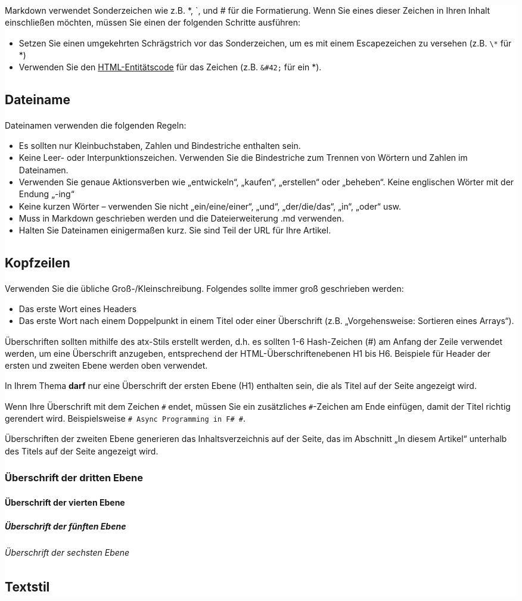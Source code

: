 Markdown verwendet Sonderzeichen wie z.B. \*, \`, und \# für die Formatierung. Wenn Sie eines dieser Zeichen in Ihren Inhalt einschließen möchten, müssen Sie einen der folgenden Schritte ausführen:

- Setzen Sie einen umgekehrten Schrägstrich vor das Sonderzeichen, um es mit einem Escapezeichen zu versehen (z.B. `\*` für \*)
- Verwenden Sie den [HTML-Entitätscode](http://www.ascii.cl/htmlcodes.htm) für das Zeichen (z.B. `&#42;` für ein &#42;).

## <a name="file-name"></a>Dateiname

Dateinamen verwenden die folgenden Regeln:
* Es sollten nur Kleinbuchstaben, Zahlen und Bindestriche enthalten sein.
* Keine Leer- oder Interpunktionszeichen. Verwenden Sie die Bindestriche zum Trennen von Wörtern und Zahlen im Dateinamen.
* Verwenden Sie genaue Aktionsverben wie „entwickeln“, „kaufen“, „erstellen“ oder „beheben“. Keine englischen Wörter mit der Endung „-ing“
* Keine kurzen Wörter – verwenden Sie nicht „ein/eine/einer“, „und“, „der/die/das“, „in“, „oder“ usw.
* Muss in Markdown geschrieben werden und die Dateierweiterung .md verwenden.
* Halten Sie Dateinamen einigermaßen kurz. Sie sind Teil der URL für Ihre Artikel.  



## <a name="headings"></a>Kopfzeilen

Verwenden Sie die übliche Groß-/Kleinschreibung. Folgendes sollte immer groß geschrieben werden:
- Das erste Wort eines Headers 
- Das erste Wort nach einem Doppelpunkt in einem Titel oder einer Überschrift (z.B. „Vorgehensweise: Sortieren eines Arrays“). 

Überschriften sollten mithilfe des atx-Stils erstellt werden, d.h. es sollten 1-6 Hash-Zeichen (#) am Anfang der Zeile verwendet werden, um eine Überschrift anzugeben, entsprechend der HTML-Überschriftenebenen H1 bis H6. Beispiele für Header der ersten und zweiten Ebene werden oben verwendet. 

In Ihrem Thema **darf** nur eine Überschrift der ersten Ebene (H1) enthalten sein, die als Titel auf der Seite angezeigt wird.

Wenn Ihre Überschrift mit dem Zeichen `#` endet, müssen Sie ein zusätzliches `#`-Zeichen am Ende einfügen, damit der Titel richtig gerendert wird. Beispielsweise `# Async Programming in F# #`.     

Überschriften der zweiten Ebene generieren das Inhaltsverzeichnis auf der Seite, das im Abschnitt „In diesem Artikel“ unterhalb des Titels auf der Seite angezeigt wird.

### <a name="third-level-heading"></a>Überschrift der dritten Ebene
#### <a name="fourth-level-heading"></a>Überschrift der vierten Ebene
##### <a name="fifth-level-heading"></a>Überschrift der fünften Ebene
###### <a name="sixth-level-heading"></a>Überschrift der sechsten Ebene
 
## <a name="text-styling"></a>Textstil
